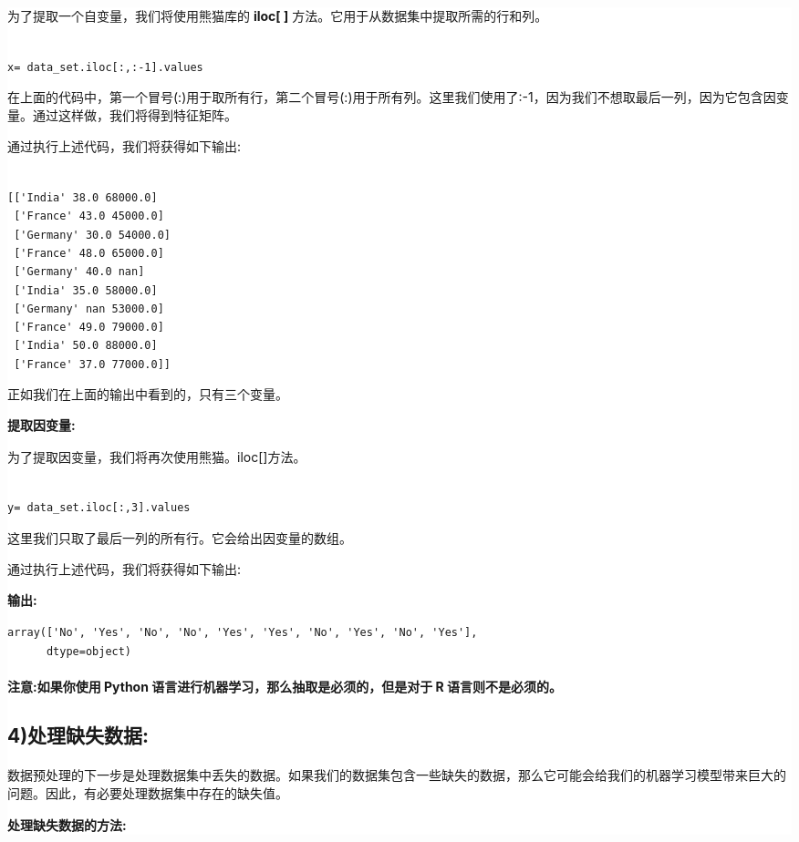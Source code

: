 为了提取一个自变量，我们将使用熊猫库的 **iloc[ ]** 方法。它用于从数据集中提取所需的行和列。

```

x= data_set.iloc[:,:-1].values

```

在上面的代码中，第一个冒号(:)用于取所有行，第二个冒号(:)用于所有列。这里我们使用了:-1，因为我们不想取最后一列，因为它包含因变量。通过这样做，我们将得到特征矩阵。

通过执行上述代码，我们将获得如下输出:

```

[['India' 38.0 68000.0]
 ['France' 43.0 45000.0]
 ['Germany' 30.0 54000.0]
 ['France' 48.0 65000.0]
 ['Germany' 40.0 nan]
 ['India' 35.0 58000.0]
 ['Germany' nan 53000.0]
 ['France' 49.0 79000.0]
 ['India' 50.0 88000.0]
 ['France' 37.0 77000.0]]

```

正如我们在上面的输出中看到的，只有三个变量。

**提取因变量:**

为了提取因变量，我们将再次使用熊猫。iloc[]方法。

```

y= data_set.iloc[:,3].values

```

这里我们只取了最后一列的所有行。它会给出因变量的数组。

通过执行上述代码，我们将获得如下输出:

**输出:**

```
array(['No', 'Yes', 'No', 'No', 'Yes', 'Yes', 'No', 'Yes', 'No', 'Yes'],
      dtype=object)

```

#### 注意:如果你使用 Python 语言进行机器学习，那么抽取是必须的，但是对于 R 语言则不是必须的。

## 4)处理缺失数据:

数据预处理的下一步是处理数据集中丢失的数据。如果我们的数据集包含一些缺失的数据，那么它可能会给我们的机器学习模型带来巨大的问题。因此，有必要处理数据集中存在的缺失值。

**处理缺失数据的方法:**
